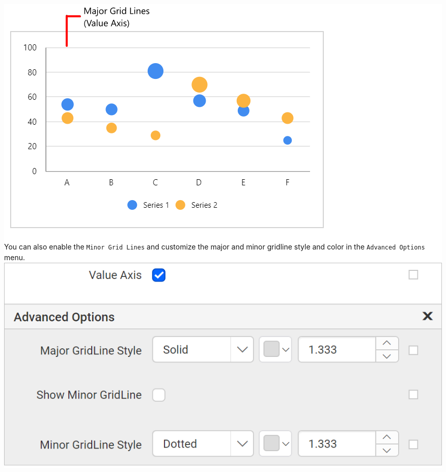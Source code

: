 ![Chart Types](/static/assets/on-premise/images/report-designer/report-items/chart/bubble-chart/value-axis-grid-line.png)

You can also enable the `Minor Grid Lines` and customize the major and minor gridline style and color in the `Advanced Options` menu.
![Chart Types](/static/assets/on-premise/images/report-designer/report-items/chart/column-chart/value-grid-line-advanced-properties.png)
